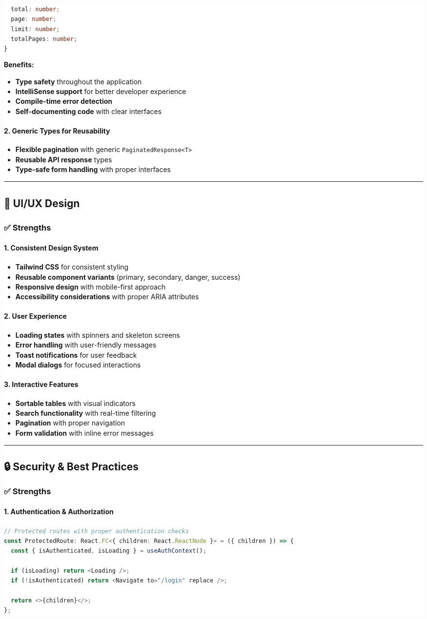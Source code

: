 ```typescript
  total: number;
  page: number;
  limit: number;
  totalPages: number;
}
```

**Benefits:**
- **Type safety** throughout the application
- **IntelliSense support** for better developer experience
- **Compile-time error detection**
- **Self-documenting code** with clear interfaces

#### **2. Generic Types for Reusability**
- **Flexible pagination** with generic `PaginatedResponse<T>`
- **Reusable API response** types
- **Type-safe form handling** with proper interfaces

---

## 🎨 **UI/UX Design**

### ✅ **Strengths**

#### **1. Consistent Design System**
- **Tailwind CSS** for consistent styling
- **Reusable component variants** (primary, secondary, danger, success)
- **Responsive design** with mobile-first approach
- **Accessibility considerations** with proper ARIA attributes

#### **2. User Experience**
- **Loading states** with spinners and skeleton screens
- **Error handling** with user-friendly messages
- **Toast notifications** for user feedback
- **Modal dialogs** for focused interactions

#### **3. Interactive Features**
- **Sortable tables** with visual indicators
- **Search functionality** with real-time filtering
- **Pagination** with proper navigation
- **Form validation** with inline error messages

---

## 🔒 **Security & Best Practices**

### ✅ **Strengths**

#### **1. Authentication & Authorization**
```typescript
// Protected routes with proper authentication checks
const ProtectedRoute: React.FC<{ children: React.ReactNode }> = ({ children }) => {
  const { isAuthenticated, isLoading } = useAuthContext();
  
  if (isLoading) return <Loading />;
  if (!isAuthenticated) return <Navigate to="/login" replace />;
  
  return <>{children}</>;
};
```

